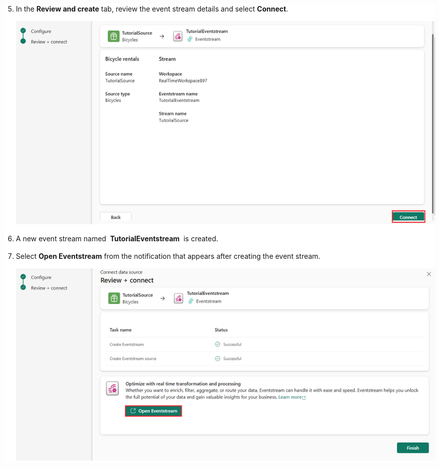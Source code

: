 5.  In the **Review and create** tab, review the event stream details
    and select **Connect**.

      ![](./media/image21.png)

6.  A new event stream named  **TutorialEventstream**  is created.

7.  Select **Open Eventstream** from the notification that appears after
    creating the event stream.

    ![](./media/image22.png)
